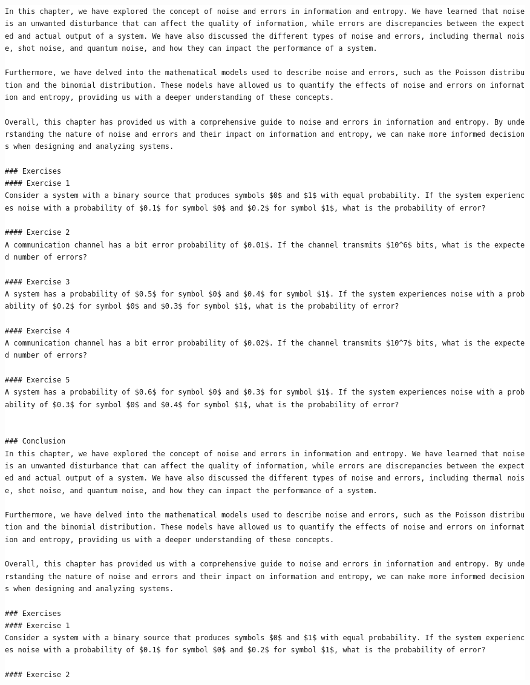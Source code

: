 ```
In this chapter, we have explored the concept of noise and errors in information and entropy. We have learned that noise is an unwanted disturbance that can affect the quality of information, while errors are discrepancies between the expected and actual output of a system. We have also discussed the different types of noise and errors, including thermal noise, shot noise, and quantum noise, and how they can impact the performance of a system.

Furthermore, we have delved into the mathematical models used to describe noise and errors, such as the Poisson distribution and the binomial distribution. These models have allowed us to quantify the effects of noise and errors on information and entropy, providing us with a deeper understanding of these concepts.

Overall, this chapter has provided us with a comprehensive guide to noise and errors in information and entropy. By understanding the nature of noise and errors and their impact on information and entropy, we can make more informed decisions when designing and analyzing systems.

### Exercises
#### Exercise 1
Consider a system with a binary source that produces symbols $0$ and $1$ with equal probability. If the system experiences noise with a probability of $0.1$ for symbol $0$ and $0.2$ for symbol $1$, what is the probability of error?

#### Exercise 2
A communication channel has a bit error probability of $0.01$. If the channel transmits $10^6$ bits, what is the expected number of errors?

#### Exercise 3
A system has a probability of $0.5$ for symbol $0$ and $0.4$ for symbol $1$. If the system experiences noise with a probability of $0.2$ for symbol $0$ and $0.3$ for symbol $1$, what is the probability of error?

#### Exercise 4
A communication channel has a bit error probability of $0.02$. If the channel transmits $10^7$ bits, what is the expected number of errors?

#### Exercise 5
A system has a probability of $0.6$ for symbol $0$ and $0.3$ for symbol $1$. If the system experiences noise with a probability of $0.3$ for symbol $0$ and $0.4$ for symbol $1$, what is the probability of error?


### Conclusion
In this chapter, we have explored the concept of noise and errors in information and entropy. We have learned that noise is an unwanted disturbance that can affect the quality of information, while errors are discrepancies between the expected and actual output of a system. We have also discussed the different types of noise and errors, including thermal noise, shot noise, and quantum noise, and how they can impact the performance of a system.

Furthermore, we have delved into the mathematical models used to describe noise and errors, such as the Poisson distribution and the binomial distribution. These models have allowed us to quantify the effects of noise and errors on information and entropy, providing us with a deeper understanding of these concepts.

Overall, this chapter has provided us with a comprehensive guide to noise and errors in information and entropy. By understanding the nature of noise and errors and their impact on information and entropy, we can make more informed decisions when designing and analyzing systems.

### Exercises
#### Exercise 1
Consider a system with a binary source that produces symbols $0$ and $1$ with equal probability. If the system experiences noise with a probability of $0.1$ for symbol $0$ and $0.2$ for symbol $1$, what is the probability of error?

#### Exercise 2
```